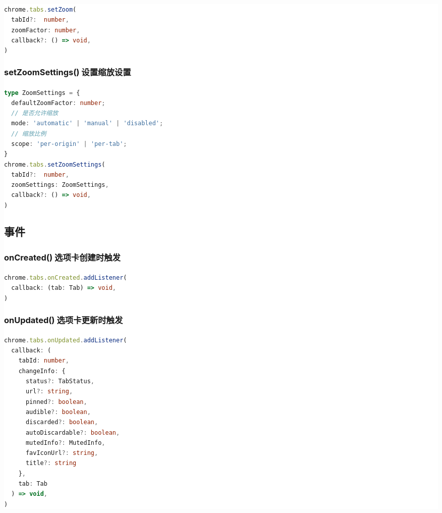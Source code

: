 ```ts
chrome.tabs.setZoom(
  tabId?:  number,
  zoomFactor: number,
  callback?: () => void,
)
```

### setZoomSettings() 设置缩放设置

```ts
type ZoomSettings = {
  defaultZoomFactor: number;
  // 是否允许缩放
  mode: 'automatic' | 'manual' | 'disabled';
  // 缩放比例
  scope: 'per-origin' | 'per-tab';
}
chrome.tabs.setZoomSettings(
  tabId?:  number,
  zoomSettings: ZoomSettings,
  callback?: () => void,
)
```

## 事件

### onCreated() 选项卡创建时触发

```ts
chrome.tabs.onCreated.addListener(
  callback: (tab: Tab) => void,
)
```

### onUpdated() 选项卡更新时触发

```ts
chrome.tabs.onUpdated.addListener(
  callback: (
    tabId: number, 
    changeInfo: {
      status?: TabStatus, 
      url?: string, 
      pinned?: boolean, 
      audible?: boolean, 
      discarded?: boolean, 
      autoDiscardable?: boolean, 
      mutedInfo?: MutedInfo, 
      favIconUrl?: string, 
      title?: string
    }, 
    tab: Tab
  ) => void,
)
```
